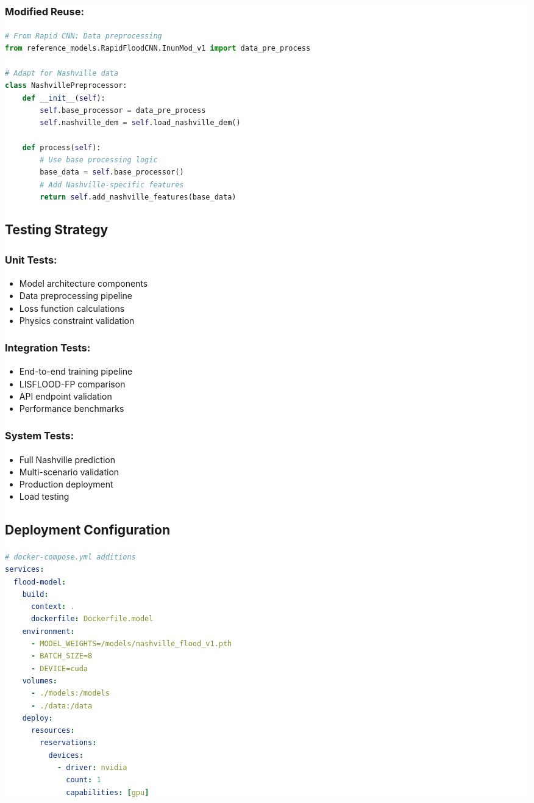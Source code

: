 ### Modified Reuse:
```python
# From Rapid CNN: Data preprocessing
from reference_models.RapidFloodCNN.InunMod_v1 import data_pre_process

# Adapt for Nashville data
class NashvillePreprocessor:
    def __init__(self):
        self.base_processor = data_pre_process
        self.nashville_dem = self.load_nashville_dem()
        
    def process(self):
        # Use base processing logic
        base_data = self.base_processor()
        # Add Nashville-specific features
        return self.add_nashville_features(base_data)
```

## Testing Strategy

### Unit Tests:
- Model architecture components
- Data preprocessing pipeline
- Loss function calculations
- Physics constraint validation

### Integration Tests:
- End-to-end training pipeline
- LISFLOOD-FP comparison
- API endpoint validation
- Performance benchmarks

### System Tests:
- Full Nashville prediction
- Multi-scenario validation
- Production deployment
- Load testing

## Deployment Configuration

```yaml
# docker-compose.yml additions
services:
  flood-model:
    build:
      context: .
      dockerfile: Dockerfile.model
    environment:
      - MODEL_WEIGHTS=/models/nashville_flood_v1.pth
      - BATCH_SIZE=8
      - DEVICE=cuda
    volumes:
      - ./models:/models
      - ./data:/data
    deploy:
      resources:
        reservations:
          devices:
            - driver: nvidia
              count: 1
              capabilities: [gpu]
```